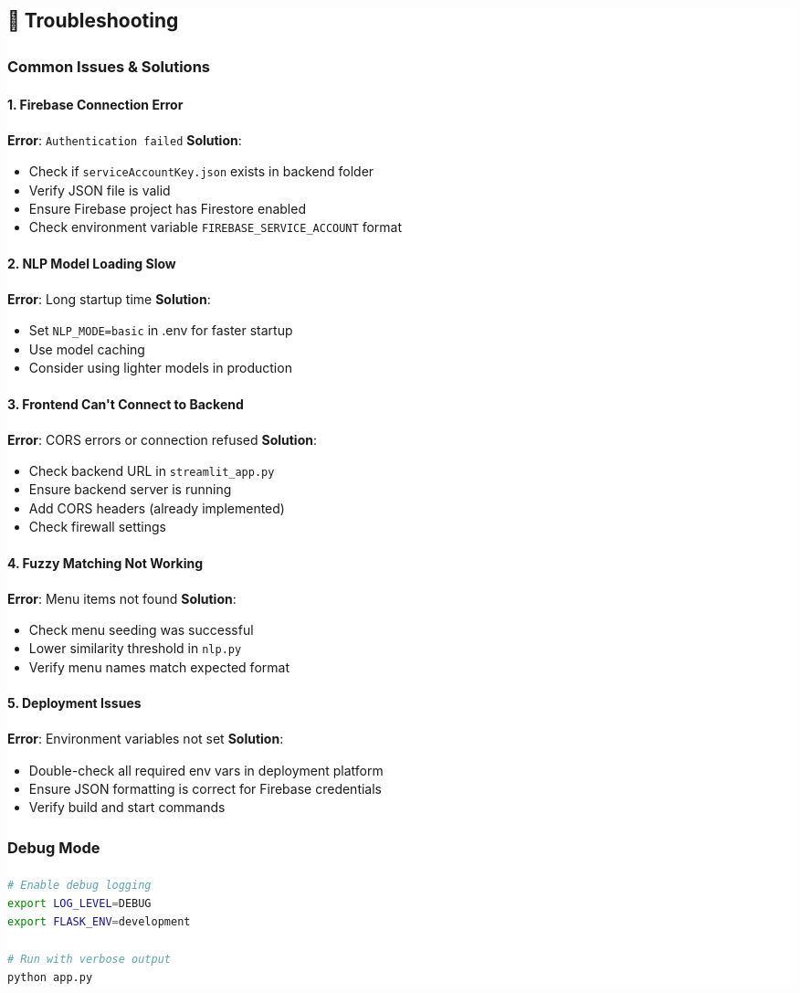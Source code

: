 ## 🐛 Troubleshooting

### Common Issues & Solutions

#### 1. Firebase Connection Error
**Error**: `Authentication failed`
**Solution**:
- Check if `serviceAccountKey.json` exists in backend folder
- Verify JSON file is valid
- Ensure Firebase project has Firestore enabled
- Check environment variable `FIREBASE_SERVICE_ACCOUNT` format

#### 2. NLP Model Loading Slow
**Error**: Long startup time
**Solution**:
- Set `NLP_MODE=basic` in .env for faster startup
- Use model caching
- Consider using lighter models in production

#### 3. Frontend Can't Connect to Backend
**Error**: CORS errors or connection refused
**Solution**:
- Check backend URL in `streamlit_app.py`
- Ensure backend server is running
- Add CORS headers (already implemented)
- Check firewall settings

#### 4. Fuzzy Matching Not Working
**Error**: Menu items not found
**Solution**:
- Check menu seeding was successful
- Lower similarity threshold in `nlp.py`
- Verify menu names match expected format

#### 5. Deployment Issues
**Error**: Environment variables not set
**Solution**:
- Double-check all required env vars in deployment platform
- Ensure JSON formatting is correct for Firebase credentials
- Verify build and start commands

### Debug Mode
```bash
# Enable debug logging
export LOG_LEVEL=DEBUG
export FLASK_ENV=development

# Run with verbose output
python app.py
```
